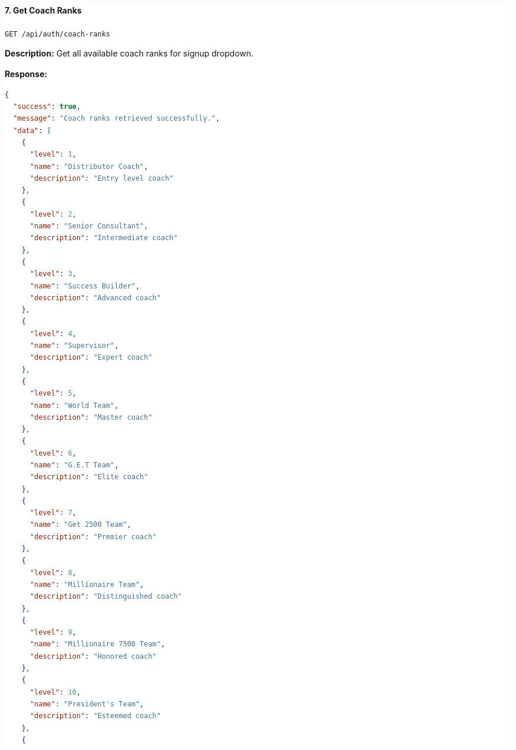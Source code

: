 
#### **7. Get Coach Ranks**
```http
GET /api/auth/coach-ranks
```

**Description:** Get all available coach ranks for signup dropdown.

**Response:**
```json
{
  "success": true,
  "message": "Coach ranks retrieved successfully.",
  "data": [
    {
      "level": 1,
      "name": "Distributor Coach",
      "description": "Entry level coach"
    },
    {
      "level": 2,
      "name": "Senior Consultant",
      "description": "Intermediate coach"
    },
    {
      "level": 3,
      "name": "Success Builder",
      "description": "Advanced coach"
    },
    {
      "level": 4,
      "name": "Supervisor",
      "description": "Expert coach"
    },
    {
      "level": 5,
      "name": "World Team",
      "description": "Master coach"
    },
    {
      "level": 6,
      "name": "G.E.T Team",
      "description": "Elite coach"
    },
    {
      "level": 7,
      "name": "Get 2500 Team",
      "description": "Premier coach"
    },
    {
      "level": 8,
      "name": "Millionaire Team",
      "description": "Distinguished coach"
    },
    {
      "level": 9,
      "name": "Millionaire 7500 Team",
      "description": "Honored coach"
    },
    {
      "level": 10,
      "name": "President's Team",
      "description": "Esteemed coach"
    },
    {
```